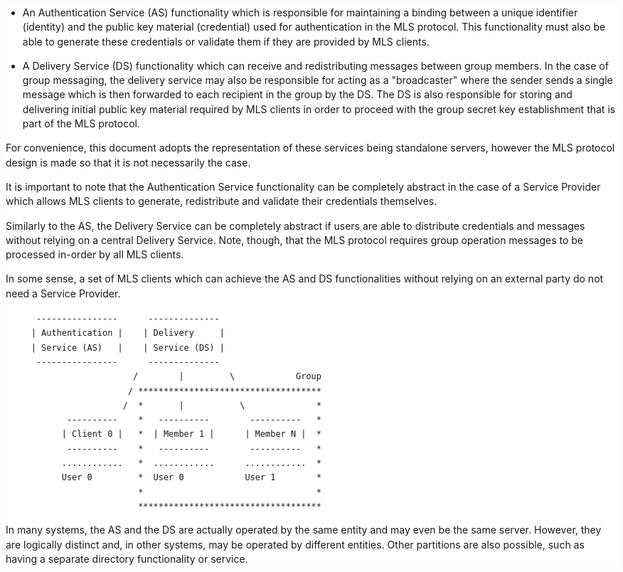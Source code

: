 - An Authentication Service (AS) functionality which is responsible
  for maintaining a binding between a unique identifier (identity) and
  the public key material (credential) used for authentication in the
  MLS protocol. This functionality must also be able to generate these
  credentials or validate them if they are provided by MLS clients.

- A Delivery Service (DS) functionality which can receive and
  redistributing messages between group members. In the case of group
  messaging, the delivery service may also be responsible for acting
  as a "broadcaster" where the sender sends a single message which is
  then forwarded to each recipient in the group by the DS. The DS is
  also responsible for storing and delivering initial public key
  material required by MLS clients in order to proceed with the group
  secret key establishment that is part of the MLS protocol.

For convenience, this document adopts the representation of these
services being standalone servers, however the MLS protocol design is
made so that it is not necessarily the case.

It is important to note that the Authentication Service functionality
can be completely abstract in the case of a Service Provider which
allows MLS clients to generate, redistribute and validate their
credentials themselves.

Similarly to the AS, the Delivery Service can be completely abstract
if users are able to distribute credentials and messages without
relying on a central Delivery Service. Note, though, that the MLS
protocol requires group operation messages to be processed in-order by
all MLS clients.

In some sense, a set of MLS clients which can achieve the AS and DS
functionalities without relying on an external party do not need a
Service Provider.

~~~~
      ----------------      --------------
     | Authentication |    | Delivery     |
     | Service (AS)   |    | Service (DS) |
      ----------------      --------------
                         /        |         \            Group
                        / ************************************
                       /  *       |           \              *
            ----------    *   ----------        ----------   *
           | Client 0 |   *  | Member 1 |      | Member N |  *
            ----------    *   ----------        ----------   *
           ............   *  ............      ............  *
           User 0         *  User 0            User 1        *
                          *                                  *
                          ************************************
~~~~

In many systems, the AS and the DS are actually operated by the same
entity and may even be the same server. However, they are logically
distinct and, in other systems, may be operated by different entities.
Other partitions are also possible, such as having a separate
directory functionality or service.
